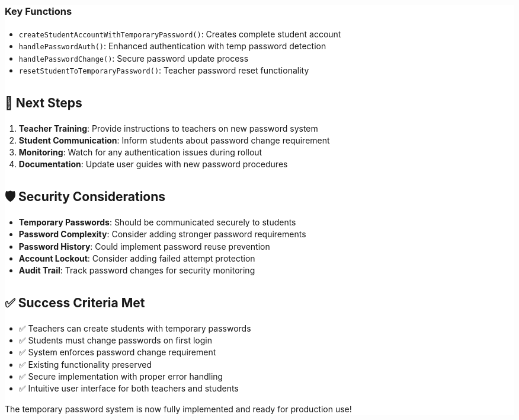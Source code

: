 ### Key Functions
- `createStudentAccountWithTemporaryPassword()`: Creates complete student account
- `handlePasswordAuth()`: Enhanced authentication with temp password detection
- `handlePasswordChange()`: Secure password update process
- `resetStudentToTemporaryPassword()`: Teacher password reset functionality

## 🎯 Next Steps

1. **Teacher Training**: Provide instructions to teachers on new password system
2. **Student Communication**: Inform students about password change requirement
3. **Monitoring**: Watch for any authentication issues during rollout
4. **Documentation**: Update user guides with new password procedures

## 🛡️ Security Considerations

- **Temporary Passwords**: Should be communicated securely to students
- **Password Complexity**: Consider adding stronger password requirements
- **Password History**: Could implement password reuse prevention
- **Account Lockout**: Consider adding failed attempt protection
- **Audit Trail**: Track password changes for security monitoring

## ✅ Success Criteria Met

- ✅ Teachers can create students with temporary passwords
- ✅ Students must change passwords on first login
- ✅ System enforces password change requirement
- ✅ Existing functionality preserved
- ✅ Secure implementation with proper error handling
- ✅ Intuitive user interface for both teachers and students

The temporary password system is now fully implemented and ready for production use! 